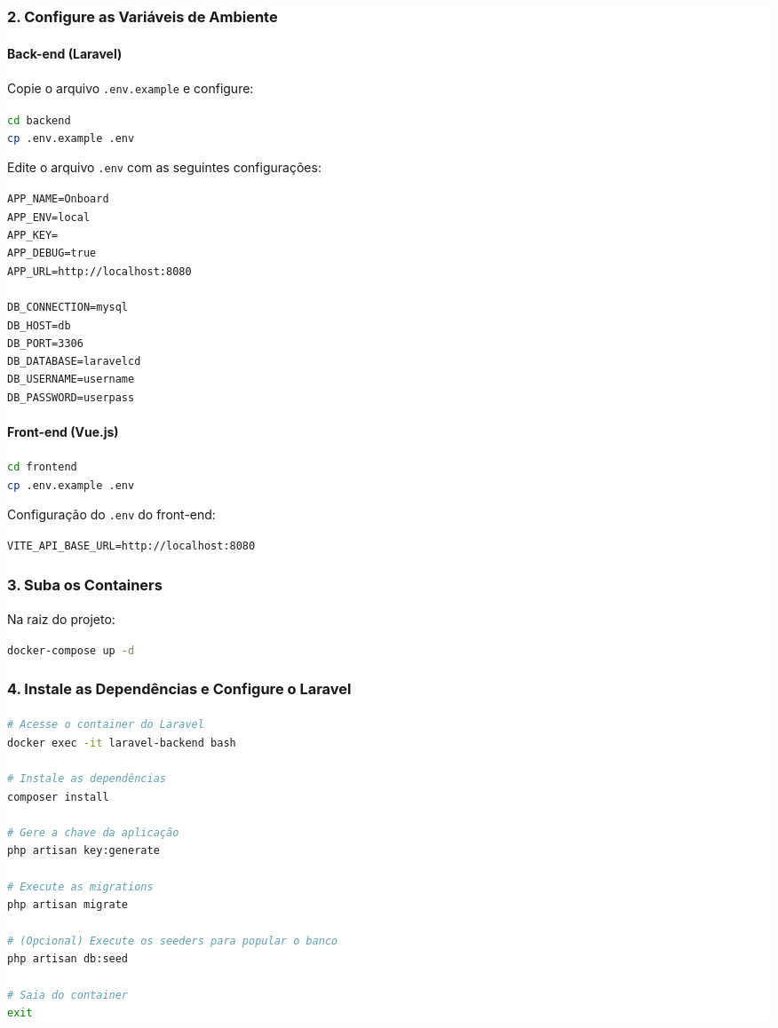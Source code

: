 ### 2. Configure as Variáveis de Ambiente

#### Back-end (Laravel)

Copie o arquivo `.env.example` e configure:

```bash
cd backend
cp .env.example .env
```

Edite o arquivo `.env` com as seguintes configurações:

```env
APP_NAME=Onboard
APP_ENV=local
APP_KEY=
APP_DEBUG=true
APP_URL=http://localhost:8080

DB_CONNECTION=mysql
DB_HOST=db
DB_PORT=3306
DB_DATABASE=laravelcd 
DB_USERNAME=username
DB_PASSWORD=userpass
```

#### Front-end (Vue.js)

```bash
cd frontend
cp .env.example .env
```

Configuração do `.env` do front-end:

```env
VITE_API_BASE_URL=http://localhost:8080
```

### 3. Suba os Containers

Na raiz do projeto:

```bash
docker-compose up -d
```

### 4. Instale as Dependências e Configure o Laravel

```bash
# Acesse o container do Laravel
docker exec -it laravel-backend bash

# Instale as dependências
composer install

# Gere a chave da aplicação
php artisan key:generate

# Execute as migrations
php artisan migrate

# (Opcional) Execute os seeders para popular o banco
php artisan db:seed

# Saia do container
exit
```
